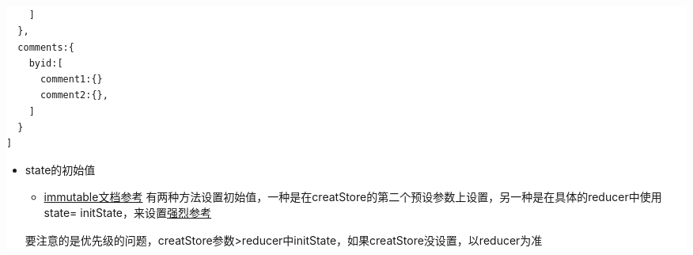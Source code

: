   ```
      ]
    },
    comments:{
      byid:[
        comment1:{}
        comment2:{},
      ]
    }
  ]
  ```

- state的初始值
  
  - [immutable文档参考](https://yq.aliyun.com/articles/69516)
    有两种方法设置初始值，一种是在creatStore的第二个预设参数上设置，另一种是在具体的reducer中使用state= initState，来设置[强烈参考](http://cn.redux.js.org/docs/recipes/reducers/InitializingState.html)

  要注意的是优先级的问题，creatStore参数>reducer中initState，如果creatStore没设置，以reducer为准
